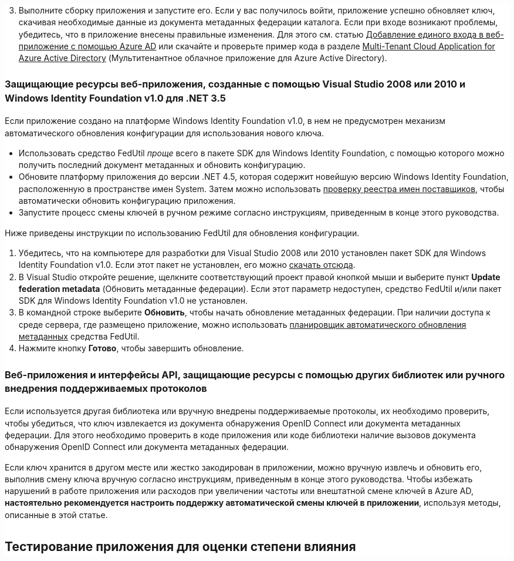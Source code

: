 3. Выполните сборку приложения и запустите его. Если у вас получилось войти, приложение успешно обновляет ключ, скачивая необходимые данные из документа метаданных федерации каталога. Если при входе возникают проблемы, убедитесь, что в приложение внесены правильные изменения. Для этого см. статью [Добавление единого входа в веб-приложение с помощью Azure AD](https://github.com/Azure-Samples/active-directory-dotnet-webapp-openidconnect) или скачайте и проверьте пример кода в разделе [Multi-Tenant Cloud Application for Azure Active Directory](https://code.msdn.microsoft.com/multi-tenant-cloud-8015b84b) (Мультитенантное облачное приложение для Azure Active Directory).


### <a name="vs2010"></a>Защищающие ресурсы веб-приложения, созданные с помощью Visual Studio 2008 или 2010 и Windows Identity Foundation v1.0 для .NET 3.5

Если приложение создано на платформе Windows Identity Foundation v1.0, в нем не предусмотрен механизм автоматического обновления конфигурации для использования нового ключа.

- Использовать средство FedUtil *проще* всего в пакете SDK для Windows Identity Foundation, с помощью которого можно получить последний документ метаданных и обновить конфигурацию.
- Обновите платформу приложения до версии .NET 4.5, которая содержит новейшую версию Windows Identity Foundation, расположенную в пространстве имен System. Затем можно использовать [проверку реестра имен поставщиков](https://msdn.microsoft.com/library/dn205067.aspx), чтобы автоматически обновить конфигурацию приложения.
- Запустите процесс смены ключей в ручном режиме согласно инструкциям, приведенным в конце этого руководства.

Ниже приведены инструкции по использованию FedUtil для обновления конфигурации.

1. Убедитесь, что на компьютере для разработки для Visual Studio 2008 или 2010 установлен пакет SDK для Windows Identity Foundation v1.0. Если этот пакет не установлен, его можно [скачать отсюда](https://www.microsoft.com/ru-RU/download/details.aspx?id=4451).
2. В Visual Studio откройте решение, щелкните соответствующий проект правой кнопкой мыши и выберите пункт **Update federation metadata** (Обновить метаданные федерации). Если этот параметр недоступен, средство FedUtil и/или пакет SDK для Windows Identity Foundation v1.0 не установлен.
3. В командной строке выберите **Обновить**, чтобы начать обновление метаданных федерации. При наличии доступа к среде сервера, где размещено приложение, можно использовать [планировщик автоматического обновления метаданных](https://msdn.microsoft.com/library/ee517272.aspx) средства FedUtil.
4. Нажмите кнопку **Готово**, чтобы завершить обновление.

### <a name="other"></a>Веб-приложения и интерфейсы API, защищающие ресурсы с помощью других библиотек или ручного внедрения поддерживаемых протоколов

Если используется другая библиотека или вручную внедрены поддерживаемые протоколы, их необходимо проверить, чтобы убедиться, что ключ извлекается из документа обнаружения OpenID Connect или документа метаданных федерации. Для этого необходимо проверить в коде приложения или коде библиотеки наличие вызовов документа обнаружения OpenID Connect или документа метаданных федерации.

Если ключ хранится в другом месте или жестко закодирован в приложении, можно вручную извлечь и обновить его, выполнив смену ключа вручную согласно инструкциям, приведенным в конце этого руководства. Чтобы избежать нарушений в работе приложения или расходов при увеличении частоты или внештатной смене ключей в Azure AD, **настоятельно рекомендуется настроить поддержку автоматической смены ключей в приложении**, используя методы, описанные в этой статье.

## Тестирование приложения для оценки степени влияния
